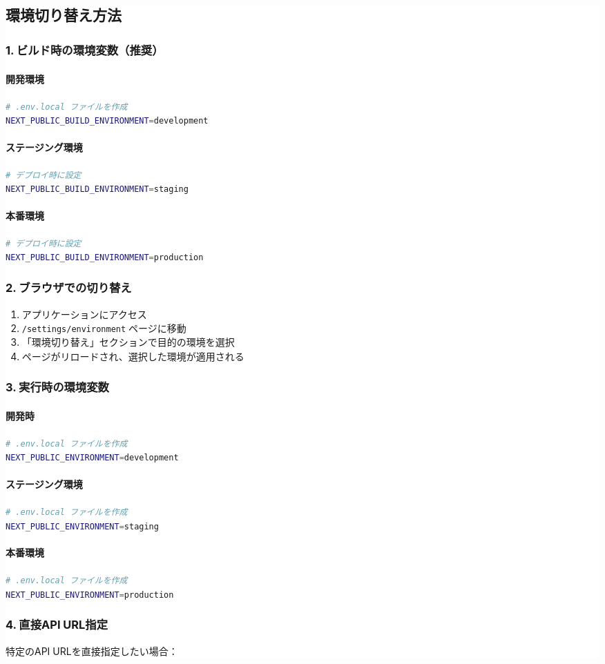 ## 環境切り替え方法

### 1. ビルド時の環境変数（推奨）

#### 開発環境
```bash
# .env.local ファイルを作成
NEXT_PUBLIC_BUILD_ENVIRONMENT=development
```

#### ステージング環境
```bash
# デプロイ時に設定
NEXT_PUBLIC_BUILD_ENVIRONMENT=staging
```

#### 本番環境
```bash
# デプロイ時に設定
NEXT_PUBLIC_BUILD_ENVIRONMENT=production
```

### 2. ブラウザでの切り替え

1. アプリケーションにアクセス
2. `/settings/environment` ページに移動
3. 「環境切り替え」セクションで目的の環境を選択
4. ページがリロードされ、選択した環境が適用される

### 3. 実行時の環境変数

#### 開発時
```bash
# .env.local ファイルを作成
NEXT_PUBLIC_ENVIRONMENT=development
```

#### ステージング環境
```bash
# .env.local ファイルを作成
NEXT_PUBLIC_ENVIRONMENT=staging
```

#### 本番環境
```bash
# .env.local ファイルを作成
NEXT_PUBLIC_ENVIRONMENT=production
```

### 4. 直接API URL指定

特定のAPI URLを直接指定したい場合：
